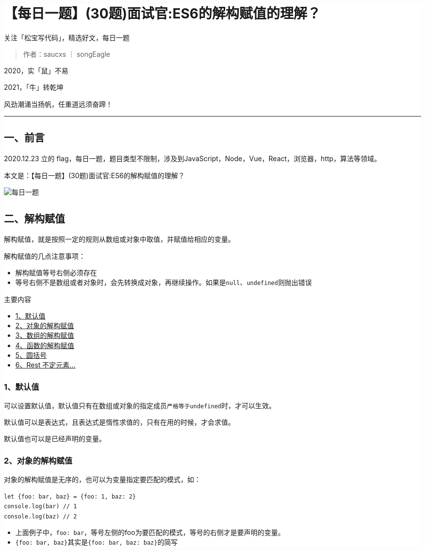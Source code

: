 # 【每日一题】(30题)面试官:ES6的解构赋值的理解？

关注「松宝写代码」，精选好文，每日一题

>作者：saucxs ｜ songEagle

2020，实「鼠」不易

2021，「牛」转乾坤

风劲潮涌当扬帆，任重道远须奋蹄！

***

## 一、前言

2020.12.23 立的 flag，每日一题，题目类型不限制，涉及到JavaScript，Node，Vue，React，浏览器，http，算法等领域。

本文是：【每日一题】(30题)面试官:ES6的解构赋值的理解？

![每日一题](https://raw.githubusercontent.com/saucxs/full_stack_knowledge_list/master/daily-question/daily_question.png?raw=true)

## 二、解构赋值

解构赋值，就是按照一定的规则从数组或对象中取值，并赋值给相应的变量。

解构赋值的几点注意事项：
- 解构赋值等号右侧必须存在
- 等号右侧不是数组或者对象时，会先转换成对象，再继续操作。如果是`null`、`undefined`则抛出错误

主要内容
- [1、默认值](#es61)
- [2、对象的解构赋值](#es62)
- [3、数组的解构赋值](#es63)
- [4、函数的解构赋值](#es64)
- [5、圆括号](#es65)
- [6、Rest 不定元素...](#es66)

### 1、默认值
可以设置默认值，默认值只有在数组或对象的指定成员`严格等于undefined`时，才可以生效。

默认值可以是表达式，且表达式是惰性求值的，只有在用的时候，才会求值。

默认值也可以是已经声明的变量。

### 2、对象的解构赋值
对象的解构赋值是无序的，也可以为变量指定要匹配的模式，如：
```
let {foo: bar, baz} = {foo: 1, baz: 2}
console.log(bar) // 1
console.log(baz) // 2
```
- 上面例子中，`foo: bar`，等号左侧的foo为要匹配的模式，等号的右侧才是要声明的变量。
- `{foo: bar, baz}`其实是`{foo: bar, baz: baz}`的简写
